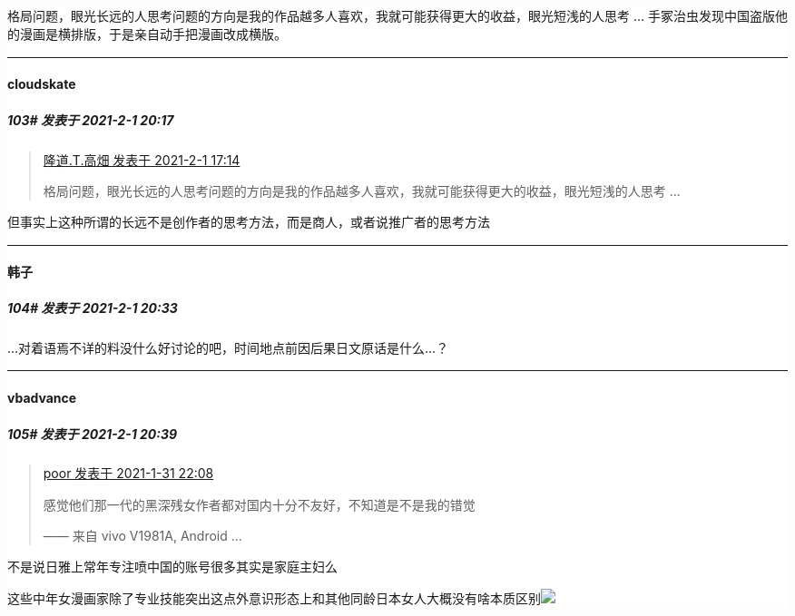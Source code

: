 格局问题，眼光长远的人思考问题的方向是我的作品越多人喜欢，我就可能获得更大的收益，眼光短浅的人思考 ...</blockquote>
手冢治虫发现中国盗版他的漫画是横排版，于是亲自动手把漫画改成横版。


-----

####  cloudskate  
##### 103#       发表于 2021-2-1 20:17


<blockquote><a href="httphttps://bbs.saraba1st.com/2b/forum.php?mod=redirect&amp;goto=findpost&amp;pid=50208880&amp;ptid=1985593" target="_blank">隆道.T.高畑 发表于 2021-2-1 17:14</a>

格局问题，眼光长远的人思考问题的方向是我的作品越多人喜欢，我就可能获得更大的收益，眼光短浅的人思考 ...</blockquote>
但事实上这种所谓的长远不是创作者的思考方法，而是商人，或者说推广者的思考方法


-----

####  韩子  
##### 104#       发表于 2021-2-1 20:33


…对着语焉不详的料没什么好讨论的吧，时间地点前因后果日文原话是什么…？


-----

####  vbadvance  
##### 105#       发表于 2021-2-1 20:39


<blockquote><a href="httphttps://bbs.saraba1st.com/2b/forum.php?mod=redirect&amp;goto=findpost&amp;pid=50201502&amp;ptid=1985593" target="_blank">poor 发表于 2021-1-31 22:08</a>

感觉他们那一代的黑深残女作者都对国内十分不友好，不知道是不是我的错觉


—— 来自 vivo V1981A, Android ...</blockquote>
不是说日雅上常年专注喷中国的账号很多其实是家庭主妇么

这些中年女漫画家除了专业技能突出这点外意识形态上和其他同龄日本女人大概没有啥本质区别<img src="https://static.saraba1st.com/image/smiley/face2017/035.png" referrerpolicy="no-referrer">


                                              
